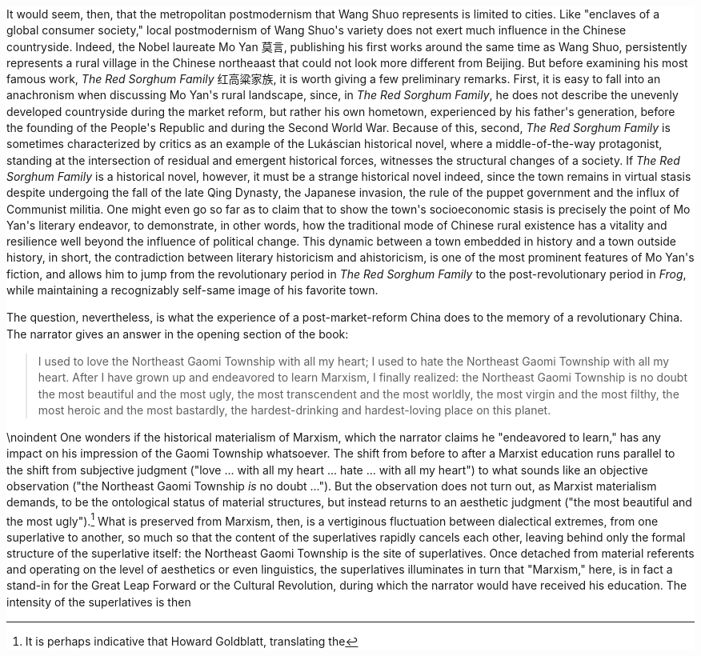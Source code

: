 It would seem, then, that the metropolitan postmodernism that Wang Shuo
represents is limited to cities. Like "enclaves of a global consumer
society," local postmodernism of Wang Shuo's variety does not exert much
influence in the Chinese countryside. Indeed, the Nobel laureate Mo Yan
莫言, publishing his first works around the same time as Wang Shuo,
persistently represents a rural village in the Chinese northeaast that
could not look more different from Beijing. But before examining his
most famous work, *The Red Sorghum Family* 红高粱家族, it is worth
giving a few preliminary remarks. First, it is easy to fall into an
anachronism when discussing Mo Yan's rural landscape, since, in *The Red
Sorghum Family*, he does not describe the unevenly developed countryside
during the market reform, but rather his own hometown, experienced by
his father's generation, before the founding of the People's Republic
and during the Second World War. Because of this, second, *The Red
Sorghum Family* is sometimes characterized by critics as an example of
the Lukáscian historical novel, where a middle-of-the-way protagonist,
standing at the intersection of residual and emergent historical forces,
witnesses the structural changes of a society. If *The Red Sorghum
Family* is a historical novel, however, it must be a strange historical
novel indeed, since the town remains in virtual stasis despite
undergoing the fall of the late Qing Dynasty, the Japanese invasion, the
rule of the puppet government and the influx of Communist militia. One
might even go so far as to claim that to show the town's socioeconomic
stasis is precisely the point of Mo Yan's literary endeavor, to
demonstrate, in other words, how the traditional mode of Chinese rural
existence has a vitality and resilience well beyond the influence of
political change. This dynamic between a town embedded in history and
a town outside history, in short, the contradiction between literary
historicism and ahistoricism, is one of the most prominent features of
Mo Yan's fiction, and allows him to jump from the revolutionary period
in *The Red Sorghum Family* to the post-revolutionary period in *Frog*,
while maintaining a recognizably self-same image of his favorite town.

The question, nevertheless, is what the experience of
a post-market-reform China does to the memory of a revolutionary China.
The narrator gives an answer in the opening section of the book:

> I used to love the Northeast Gaomi Township with all my heart; I used
> to hate the Northeast Gaomi Township with all my heart. After I have
> grown up and endeavored to learn Marxism, I finally realized: the
> Northeast Gaomi Township is no doubt the most beautiful and the most
> ugly, the most transcendent and the most worldly, the most virgin and
> the most filthy, the most heroic and the most bastardly, the
> hardest-drinking and hardest-loving place on this planet.

\noindent
One wonders if the historical materialism of Marxism, which the narrator
claims he "endeavored to learn," has any impact on his impression of the
Gaomi Township whatsoever. The shift from before to after a Marxist
education runs parallel to the shift from subjective judgment ("love ...
with all my heart ... hate ... with all my heart") to what sounds like
an objective observation ("the Northeast Gaomi Township *is* no doubt
..."). But the observation does not turn out, as Marxist materialism
demands, to be the ontological status of material structures, but
instead returns to an aesthetic judgment ("the most beautiful and the
most ugly").[^4] What is preserved from Marxism, then, is a vertiginous
fluctuation between dialectical extremes, from one superlative to
another, so much so that the content of the superlatives rapidly cancels
each other, leaving behind only the formal structure of the superlative
itself: the Northeast Gaomi Township is the site of superlatives. Once
detached from material referents and operating on the level of
aesthetics or even linguistics, the superlatives illuminates in turn
that "Marxism," here, is in fact a stand-in for the Great Leap Forward
or the Cultural Revolution, during which the narrator would have
received his education. The intensity of the superlatives is then

[^1]: "替人解难替人解闷替人受过。" The motto alliterates on the
[^2]: Translations in this chapter, unless otherwise noted, are mine.
[^3]: This meaning of "play" as a theater production is not available in
[^4]: It is perhaps indicative that Howard Goldblatt, translating the
[^5]: *The Red Sorghum Family* was written before Mo Yan read Gabriel
[^6]: Tearing one's heart out, in traditional Chinese symbolism, means
[^7]: This overhasty suggestion might not be so outrageous if one